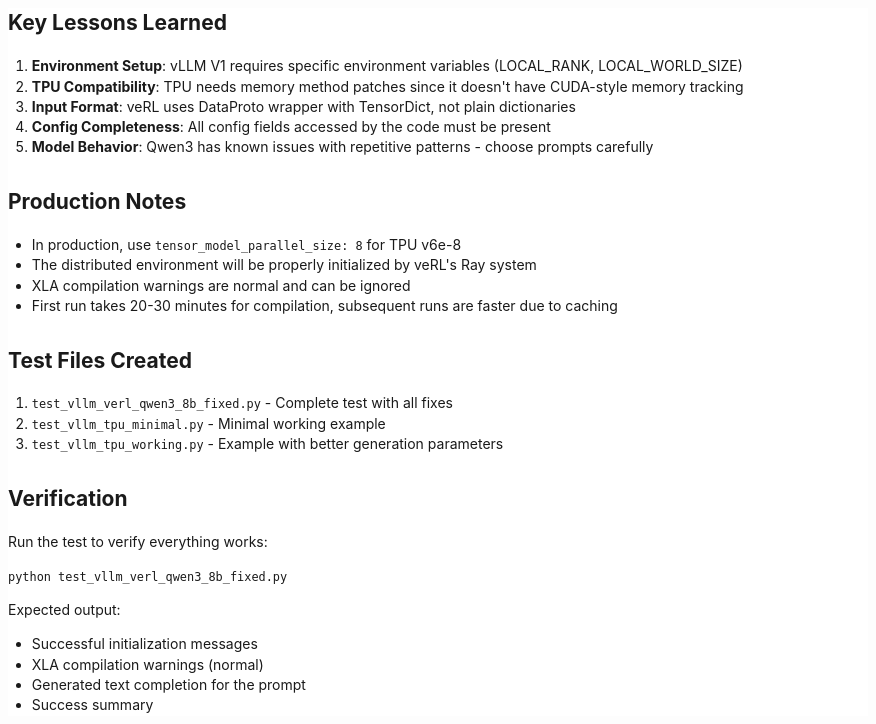 ## Key Lessons Learned

1. **Environment Setup**: vLLM V1 requires specific environment variables (LOCAL_RANK, LOCAL_WORLD_SIZE)
2. **TPU Compatibility**: TPU needs memory method patches since it doesn't have CUDA-style memory tracking
3. **Input Format**: veRL uses DataProto wrapper with TensorDict, not plain dictionaries
4. **Config Completeness**: All config fields accessed by the code must be present
5. **Model Behavior**: Qwen3 has known issues with repetitive patterns - choose prompts carefully

## Production Notes

- In production, use `tensor_model_parallel_size: 8` for TPU v6e-8
- The distributed environment will be properly initialized by veRL's Ray system
- XLA compilation warnings are normal and can be ignored
- First run takes 20-30 minutes for compilation, subsequent runs are faster due to caching

## Test Files Created

1. `test_vllm_verl_qwen3_8b_fixed.py` - Complete test with all fixes
2. `test_vllm_tpu_minimal.py` - Minimal working example
3. `test_vllm_tpu_working.py` - Example with better generation parameters

## Verification

Run the test to verify everything works:
```bash
python test_vllm_verl_qwen3_8b_fixed.py
```

Expected output:
- Successful initialization messages
- XLA compilation warnings (normal)
- Generated text completion for the prompt
- Success summary